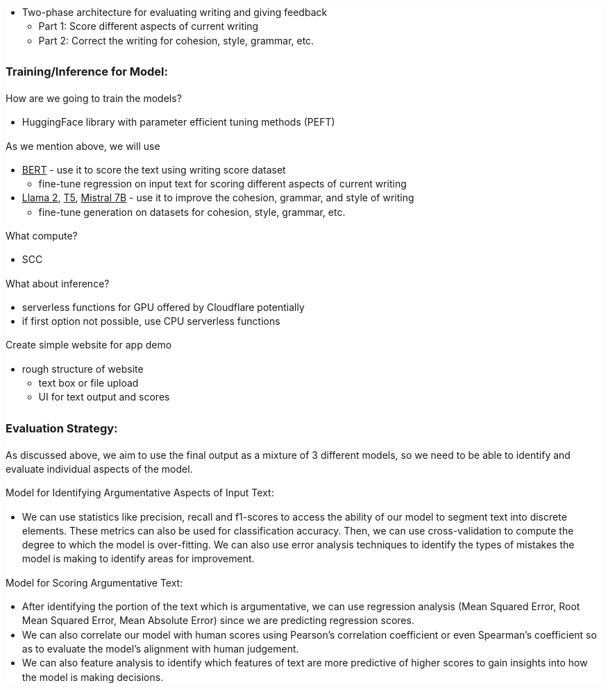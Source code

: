 - Two-phase architecture for evaluating writing and giving feedback
  - Part 1: Score different aspects of current writing
  - Part 2: Correct the writing for cohesion, style, grammar, etc.

### Training/Inference for Model:

How are we going to train the models?

- HuggingFace library with parameter efficient tuning methods (PEFT)

As we mention above, we will use

- [BERT](https://huggingface.co/bert-base-uncased) - use it to score the text using writing score dataset
  - fine-tune regression on input text for scoring different aspects of current writing
- [Llama 2](https://huggingface.co/docs/transformers/model_doc/llama2), [T5](https://huggingface.co/grammarly/coedit-xxl), [Mistral 7B](https://huggingface.co/mistralai/Mistral-7B-v0.1) - use it to improve the cohesion, grammar, and style of writing
  - fine-tune generation on datasets for cohesion, style, grammar, etc.

What compute?

- SCC

What about inference?

- serverless functions for GPU offered by Cloudflare potentially
- if first option not possible, use CPU serverless functions

Create simple website for app demo

- rough structure of website
  - text box or file upload
  - UI for text output and scores

### Evaluation Strategy:

As discussed above, we aim to use the final output as a mixture of 3 different models, so we need to be able to identify and evaluate individual aspects of the model.

Model for Identifying Argumentative Aspects of Input Text:

- We can use statistics like precision, recall and f1-scores to access the ability of our model to segment text into discrete elements. These metrics can also be used for classification accuracy. Then, we can use cross-validation to compute the degree to which the model is over-fitting. We can also use error analysis techniques to identify the types of mistakes the model is making to identify areas for improvement.

Model for Scoring Argumentative Text:

- After identifying the portion of the text which is argumentative, we can use regression analysis (Mean Squared Error, Root Mean Squared Error, Mean Absolute Error) since we are predicting regression scores.
- We can also correlate our model with human scores using Pearson’s correlation coefficient or even Spearman’s coefficient so as to evaluate the model’s alignment with human judgement.
- We can also feature analysis to identify which features of text are more predictive of higher scores to gain insights into how the model is making decisions.

